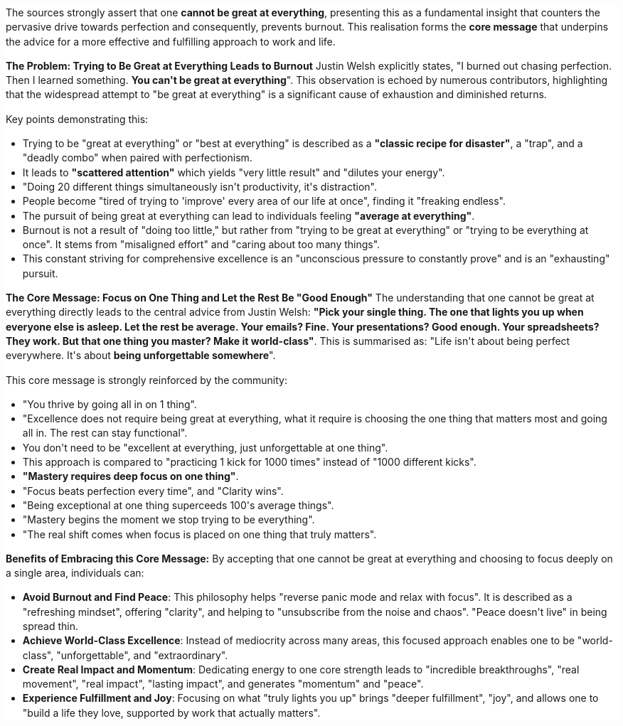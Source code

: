 The sources strongly assert that one **cannot be great at everything**, presenting this as a fundamental insight that counters the pervasive drive towards perfection and consequently, prevents burnout. This realisation forms the **core message** that underpins the advice for a more effective and fulfilling approach to work and life.

**The Problem: Trying to Be Great at Everything Leads to Burnout**
Justin Welsh explicitly states, "I burned out chasing perfection. Then I learned something. **You can't be great at everything**". This observation is echoed by numerous contributors, highlighting that the widespread attempt to "be great at everything" is a significant cause of exhaustion and diminished returns.

Key points demonstrating this:
*   Trying to be "great at everything" or "best at everything" is described as a **"classic recipe for disaster"**, a "trap", and a "deadly combo" when paired with perfectionism.
*   It leads to **"scattered attention"** which yields "very little result" and "dilutes your energy".
*   "Doing 20 different things simultaneously isn't productivity, it's distraction".
*   People become "tired of trying to 'improve' every area of our life at once", finding it "freaking endless".
*   The pursuit of being great at everything can lead to individuals feeling **"average at everything"**.
*   Burnout is not a result of "doing too little," but rather from "trying to be great at everything" or "trying to be everything at once". It stems from "misaligned effort" and "caring about too many things".
*   This constant striving for comprehensive excellence is an "unconscious pressure to constantly prove" and is an "exhausting" pursuit.

**The Core Message: Focus on One Thing and Let the Rest Be "Good Enough"**
The understanding that one cannot be great at everything directly leads to the central advice from Justin Welsh: **"Pick your single thing. The one that lights you up when everyone else is asleep. Let the rest be average. Your emails? Fine. Your presentations? Good enough. Your spreadsheets? They work. But that one thing you master? Make it world-class"**. This is summarised as: "Life isn't about being perfect everywhere. It's about **being unforgettable somewhere**".

This core message is strongly reinforced by the community:
*   "You thrive by going all in on 1 thing".
*   "Excellence does not require being great at everything, what it require is choosing the one thing that matters most and going all in. The rest can stay functional".
*   You don't need to be "excellent at everything, just unforgettable at one thing".
*   This approach is compared to "practicing 1 kick for 1000 times" instead of "1000 different kicks".
*   **"Mastery requires deep focus on one thing"**.
*   "Focus beats perfection every time", and "Clarity wins".
*   "Being exceptional at one thing superceeds 100's average things".
*   "Mastery begins the moment we stop trying to be everything".
*   "The real shift comes when focus is placed on one thing that truly matters".

**Benefits of Embracing this Core Message:**
By accepting that one cannot be great at everything and choosing to focus deeply on a single area, individuals can:
*   **Avoid Burnout and Find Peace**: This philosophy helps "reverse panic mode and relax with focus". It is described as a "refreshing mindset", offering "clarity", and helping to "unsubscribe from the noise and chaos". "Peace doesn't live" in being spread thin.
*   **Achieve World-Class Excellence**: Instead of mediocrity across many areas, this focused approach enables one to be "world-class", "unforgettable", and "extraordinary".
*   **Create Real Impact and Momentum**: Dedicating energy to one core strength leads to "incredible breakthroughs", "real movement", "real impact", "lasting impact", and generates "momentum" and "peace".
*   **Experience Fulfillment and Joy**: Focusing on what "truly lights you up" brings "deeper fulfillment", "joy", and allows one to "build a life they love, supported by work that actually matters".
